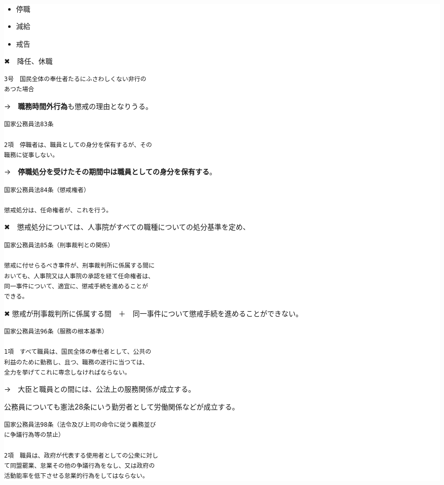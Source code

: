 * 停職

* 減給

* 戒告

✖︎　降任、休職

```
3号　国民全体の奉仕者たるにふさわしくない非行の
あつた場合
```

→　**職務時間外行為**も懲戒の理由となりうる。

```
国家公務員法83条

2項　停職者は、職員としての身分を保有するが、その
職務に従事しない。
```

→　**停職処分を受けたその期間中は職員としての身分を保有する**。

```
国家公務員法84条（懲戒権者）

懲戒処分は、任命権者が、これを行う。
```

✖︎　懲戒処分については、人事院がすべての職種についての処分基準を定め、

```
国家公務員法85条（刑事裁判との関係）

懲戒に付せらるべき事件が、刑事裁判所に係属する間に
おいても、人事院又は人事院の承認を経て任命権者は、
同一事件について、適宜に、懲戒手続を進めることが
できる。
```

✖︎ 懲戒が刑事裁判所に係属する間　＋　同一事件について懲戒手続を進めることができない。

```
国家公務員法96条（服務の根本基準）

1項　すべて職員は、国民全体の奉仕者として、公共の
利益のために勤務し、且つ、職務の遂行に当つては、
全力を挙げてこれに専念しなければならない。
```

→　大臣と職員との間には、公法上の服務関係が成立する。

公務員についても憲法28条にいう勤労者として労働関係などが成立する。

```
国家公務員法98条（法令及び上司の命令に従う義務並び
に争議行為等の禁止）

2項　職員は、政府が代表する使用者としての公衆に対し
て同盟罷業、怠業その他の争議行為をなし、又は政府の
活動能率を低下させる怠業的行為をしてはならない。
```
